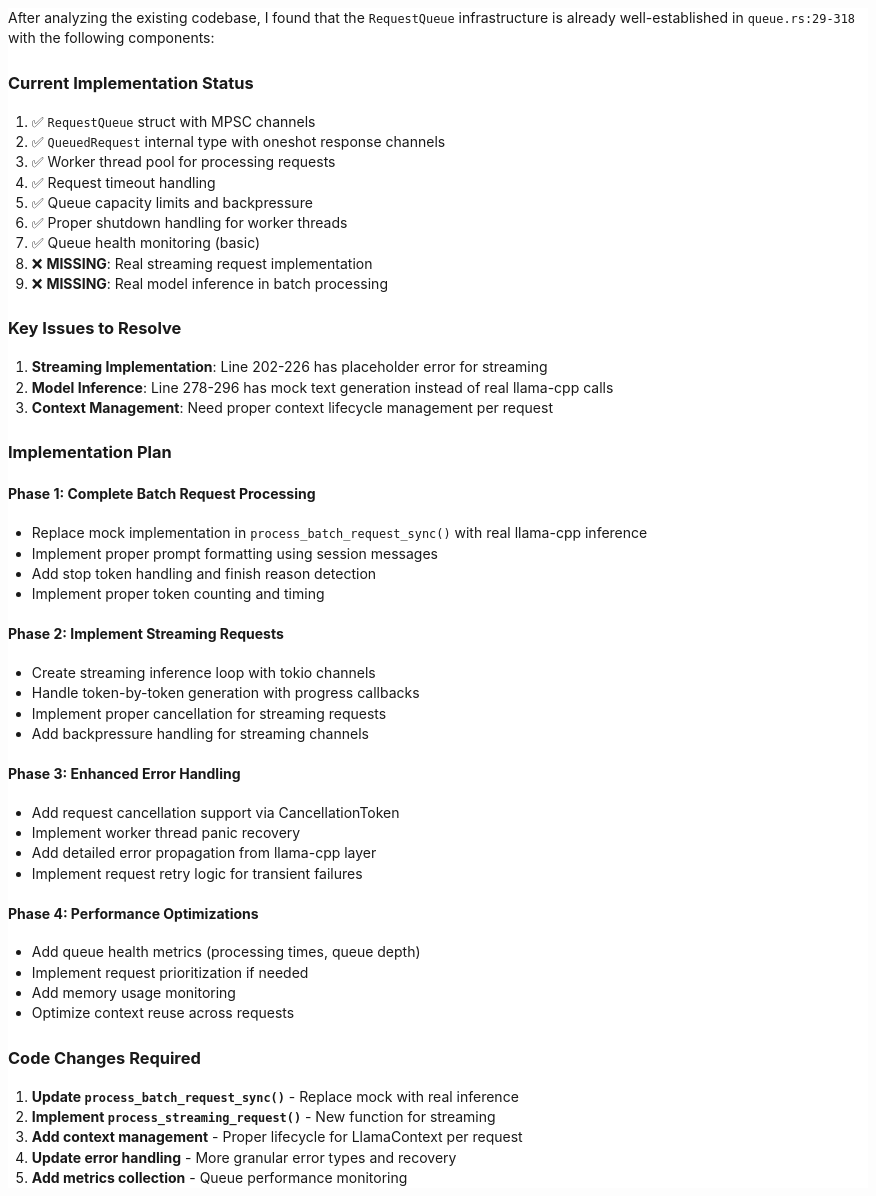 After analyzing the existing codebase, I found that the `RequestQueue` infrastructure is already well-established in `queue.rs:29-318` with the following components:

### Current Implementation Status
1. ✅ `RequestQueue` struct with MPSC channels
2. ✅ `QueuedRequest` internal type with oneshot response channels  
3. ✅ Worker thread pool for processing requests
4. ✅ Request timeout handling
5. ✅ Queue capacity limits and backpressure
6. ✅ Proper shutdown handling for worker threads
7. ✅ Queue health monitoring (basic)
8. ❌ **MISSING**: Real streaming request implementation
9. ❌ **MISSING**: Real model inference in batch processing

### Key Issues to Resolve
1. **Streaming Implementation**: Line 202-226 has placeholder error for streaming
2. **Model Inference**: Line 278-296 has mock text generation instead of real llama-cpp calls
3. **Context Management**: Need proper context lifecycle management per request

### Implementation Plan

#### Phase 1: Complete Batch Request Processing
- Replace mock implementation in `process_batch_request_sync()` with real llama-cpp inference
- Implement proper prompt formatting using session messages
- Add stop token handling and finish reason detection
- Implement proper token counting and timing

#### Phase 2: Implement Streaming Requests
- Create streaming inference loop with tokio channels
- Handle token-by-token generation with progress callbacks
- Implement proper cancellation for streaming requests
- Add backpressure handling for streaming channels

#### Phase 3: Enhanced Error Handling
- Add request cancellation support via CancellationToken
- Implement worker thread panic recovery
- Add detailed error propagation from llama-cpp layer
- Implement request retry logic for transient failures

#### Phase 4: Performance Optimizations
- Add queue health metrics (processing times, queue depth)
- Implement request prioritization if needed
- Add memory usage monitoring
- Optimize context reuse across requests

### Code Changes Required

1. **Update `process_batch_request_sync()`** - Replace mock with real inference
2. **Implement `process_streaming_request()`** - New function for streaming
3. **Add context management** - Proper lifecycle for LlamaContext per request
4. **Update error handling** - More granular error types and recovery
5. **Add metrics collection** - Queue performance monitoring
